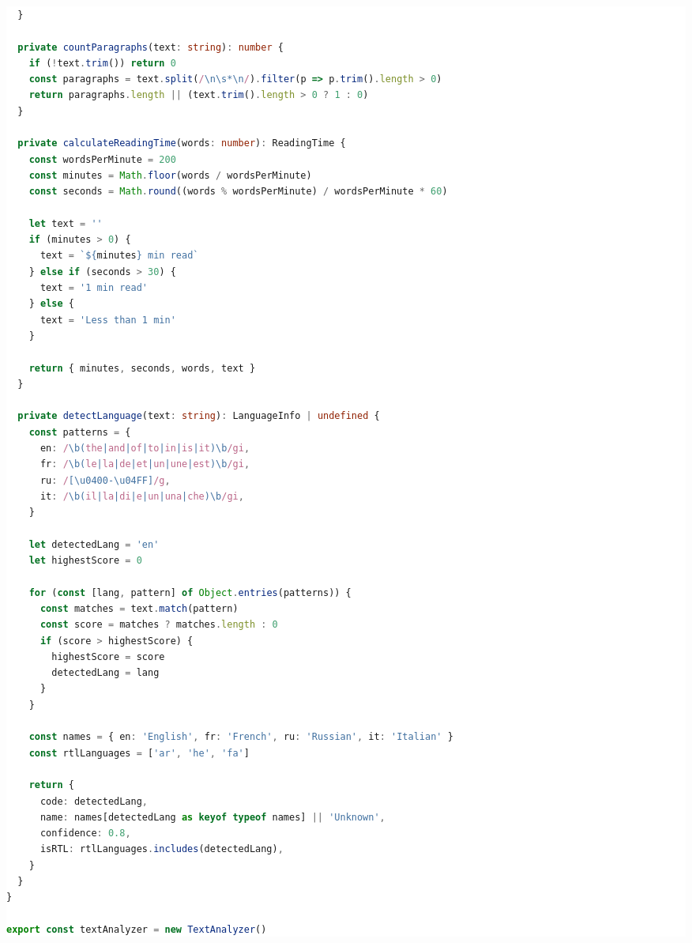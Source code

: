 ```typescript
  }

  private countParagraphs(text: string): number {
    if (!text.trim()) return 0
    const paragraphs = text.split(/\n\s*\n/).filter(p => p.trim().length > 0)
    return paragraphs.length || (text.trim().length > 0 ? 1 : 0)
  }

  private calculateReadingTime(words: number): ReadingTime {
    const wordsPerMinute = 200
    const minutes = Math.floor(words / wordsPerMinute)
    const seconds = Math.round((words % wordsPerMinute) / wordsPerMinute * 60)
    
    let text = ''
    if (minutes > 0) {
      text = `${minutes} min read`
    } else if (seconds > 30) {
      text = '1 min read'
    } else {
      text = 'Less than 1 min'
    }
    
    return { minutes, seconds, words, text }
  }

  private detectLanguage(text: string): LanguageInfo | undefined {
    const patterns = {
      en: /\b(the|and|of|to|in|is|it)\b/gi,
      fr: /\b(le|la|de|et|un|une|est)\b/gi,
      ru: /[\u0400-\u04FF]/g,
      it: /\b(il|la|di|e|un|una|che)\b/gi,
    }

    let detectedLang = 'en'
    let highestScore = 0

    for (const [lang, pattern] of Object.entries(patterns)) {
      const matches = text.match(pattern)
      const score = matches ? matches.length : 0
      if (score > highestScore) {
        highestScore = score
        detectedLang = lang
      }
    }

    const names = { en: 'English', fr: 'French', ru: 'Russian', it: 'Italian' }
    const rtlLanguages = ['ar', 'he', 'fa']

    return {
      code: detectedLang,
      name: names[detectedLang as keyof typeof names] || 'Unknown',
      confidence: 0.8,
      isRTL: rtlLanguages.includes(detectedLang),
    }
  }
}

export const textAnalyzer = new TextAnalyzer()
```
